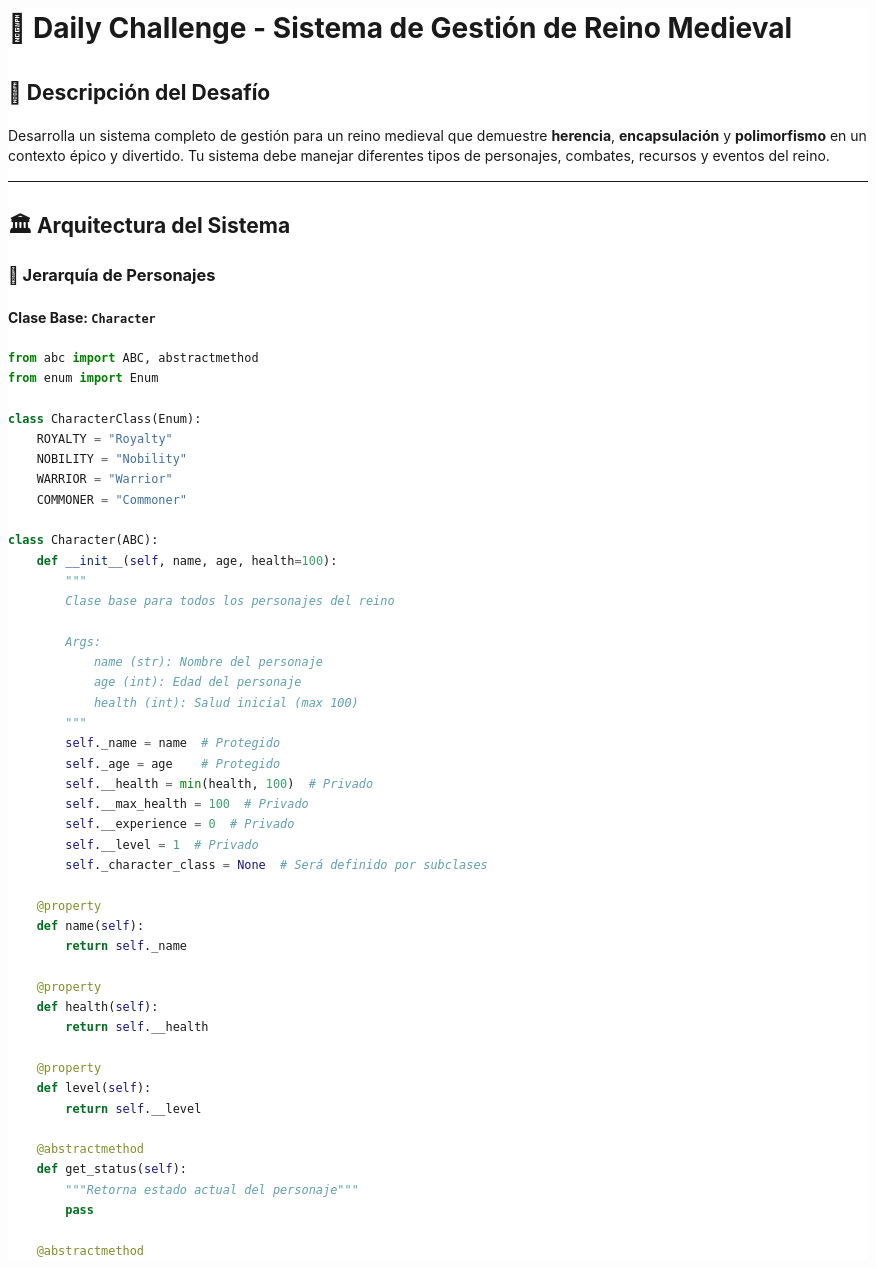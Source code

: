 # 🏰 Daily Challenge - Sistema de Gestión de Reino Medieval

## 🎯 Descripción del Desafío

Desarrolla un sistema completo de gestión para un reino medieval que demuestre **herencia**, **encapsulación** y **polimorfismo** en un contexto épico y divertido. Tu sistema debe manejar diferentes tipos de personajes, combates, recursos y eventos del reino.

---

## 🏛️ Arquitectura del Sistema

### 👑 Jerarquía de Personajes

#### Clase Base: `Character`
```python
from abc import ABC, abstractmethod
from enum import Enum

class CharacterClass(Enum):
    ROYALTY = "Royalty"
    NOBILITY = "Nobility"
    WARRIOR = "Warrior"
    COMMONER = "Commoner"

class Character(ABC):
    def __init__(self, name, age, health=100):
        """
        Clase base para todos los personajes del reino
        
        Args:
            name (str): Nombre del personaje
            age (int): Edad del personaje
            health (int): Salud inicial (max 100)
        """
        self._name = name  # Protegido
        self._age = age    # Protegido
        self.__health = min(health, 100)  # Privado
        self.__max_health = 100  # Privado
        self.__experience = 0  # Privado
        self.__level = 1  # Privado
        self._character_class = None  # Será definido por subclases
        
    @property
    def name(self):
        return self._name
    
    @property
    def health(self):
        return self.__health
    
    @property
    def level(self):
        return self.__level
    
    @abstractmethod
    def get_status(self):
        """Retorna estado actual del personaje"""
        pass
    
    @abstractmethod
```